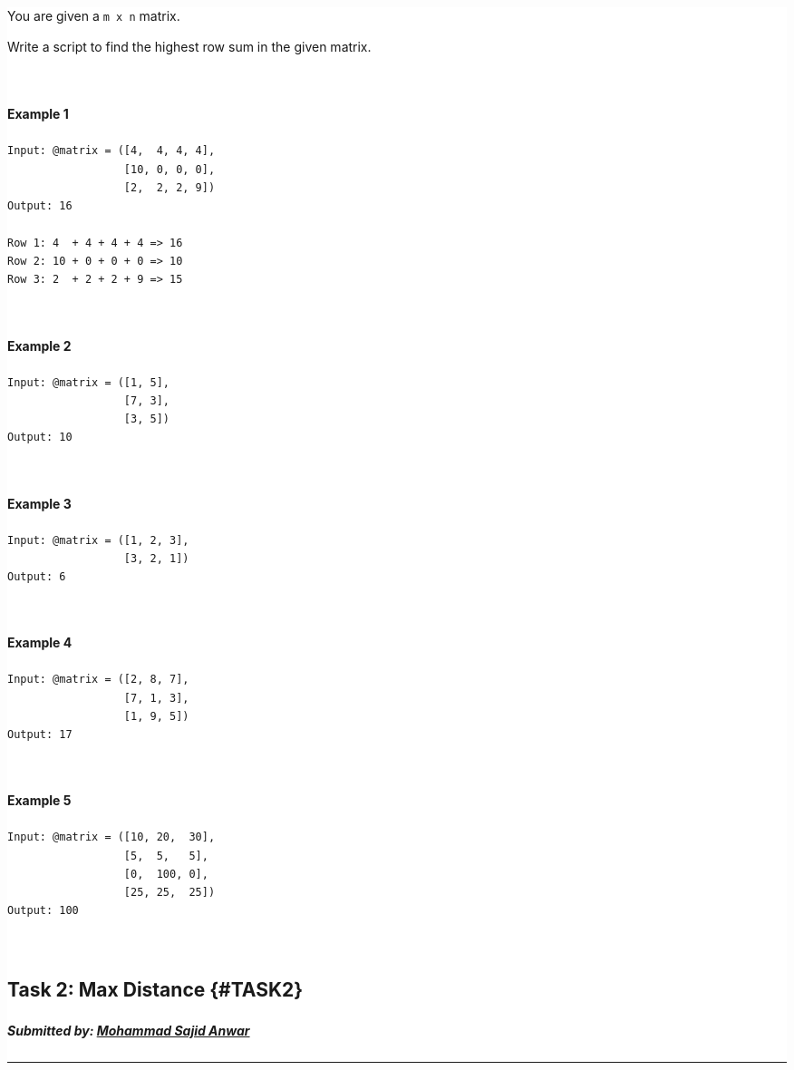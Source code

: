 You are given a `m x n` matrix.

Write a script to find the highest row sum in the given matrix.

<br>

#### Example 1

    Input: @matrix = ([4,  4, 4, 4],
                      [10, 0, 0, 0],
                      [2,  2, 2, 9])
    Output: 16

    Row 1: 4  + 4 + 4 + 4 => 16
    Row 2: 10 + 0 + 0 + 0 => 10
    Row 3: 2  + 2 + 2 + 9 => 15

<br>

#### Example 2

    Input: @matrix = ([1, 5],
                      [7, 3],
                      [3, 5])
    Output: 10

<br>

#### Example 3

    Input: @matrix = ([1, 2, 3],
                      [3, 2, 1])
    Output: 6

<br>

#### Example 4

    Input: @matrix = ([2, 8, 7],
                      [7, 1, 3],
                      [1, 9, 5])
    Output: 17

<br>

#### Example 5

    Input: @matrix = ([10, 20,  30],
                      [5,  5,   5],
                      [0,  100, 0],
                      [25, 25,  25])
    Output: 100

<br>

## Task 2: Max Distance {#TASK2}
##### **Submitted by:** [Mohammad Sajid Anwar](https://manwar.org)
***
